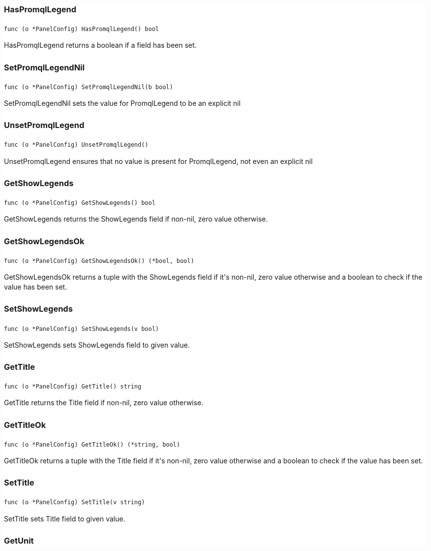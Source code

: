### HasPromqlLegend

`func (o *PanelConfig) HasPromqlLegend() bool`

HasPromqlLegend returns a boolean if a field has been set.

### SetPromqlLegendNil

`func (o *PanelConfig) SetPromqlLegendNil(b bool)`

 SetPromqlLegendNil sets the value for PromqlLegend to be an explicit nil

### UnsetPromqlLegend
`func (o *PanelConfig) UnsetPromqlLegend()`

UnsetPromqlLegend ensures that no value is present for PromqlLegend, not even an explicit nil
### GetShowLegends

`func (o *PanelConfig) GetShowLegends() bool`

GetShowLegends returns the ShowLegends field if non-nil, zero value otherwise.

### GetShowLegendsOk

`func (o *PanelConfig) GetShowLegendsOk() (*bool, bool)`

GetShowLegendsOk returns a tuple with the ShowLegends field if it's non-nil, zero value otherwise
and a boolean to check if the value has been set.

### SetShowLegends

`func (o *PanelConfig) SetShowLegends(v bool)`

SetShowLegends sets ShowLegends field to given value.


### GetTitle

`func (o *PanelConfig) GetTitle() string`

GetTitle returns the Title field if non-nil, zero value otherwise.

### GetTitleOk

`func (o *PanelConfig) GetTitleOk() (*string, bool)`

GetTitleOk returns a tuple with the Title field if it's non-nil, zero value otherwise
and a boolean to check if the value has been set.

### SetTitle

`func (o *PanelConfig) SetTitle(v string)`

SetTitle sets Title field to given value.


### GetUnit
